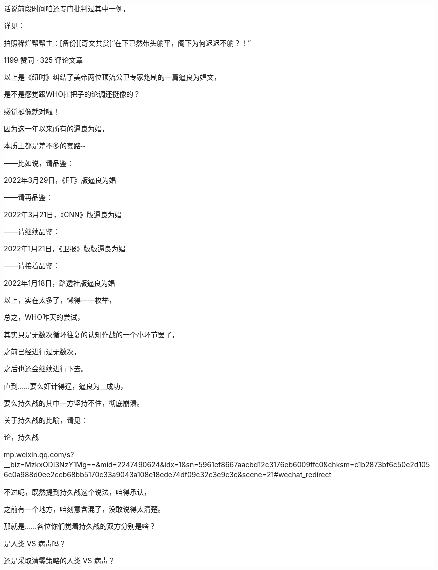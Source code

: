 话说前段时间咱还专门批判过其中一例，

详见：

拍照稀烂帮帮主：[备份][奇文共赏]“在下已然带头躺平，阁下为何迟迟不躺？！”

1199 赞同 · 325 评论文章

以上是《纽时》纠结了美帝两位顶流公卫专家炮制的一篇逼良为娼文，

是不是感觉跟WHO扛把子的论调还挺像的？

感觉挺像就对啦！

因为这一年以来所有的逼良为娼，

本质上都是差不多的套路~

——比如说，请品鉴：

2022年3月29日，《FT》版逼良为娼

——请再品鉴：

2022年3月21日，《CNN》版逼良为娼

——请继续品鉴：

2022年1月21日，《卫报》版版逼良为娼

——请接着品鉴：

2022年1月18日，路透社版逼良为娼

以上，实在太多了，懒得一一枚举，

总之，WHO昨天的尝试，

其实只是无数次循环往复的认知作战的一个小环节罢了，

之前已经进行过无数次，

之后也还会继续进行下去。

直到……要么奸计得逞，逼良为__成功，

要么持久战的其中一方坚持不住，彻底崩溃。

关于持久战的比喻，请见：

论，持久战

​mp.weixin.qq.com/s?__biz=MzkxODI3NzY1Mg==&amp;mid=2247490624&amp;idx=1&amp;sn=5961ef8667aacbd12c3176eb6009ffc0&amp;chksm=c1b2873bf6c50e2d1056c0a988d0ee2ccb68bb5170c33a9043a108e18ede74df09c32c3e9c3c&amp;scene=21#wechat_redirect

不过呢，既然提到持久战这个说法，咱得承认，

之前有一个地方，咱刻意含混了，没敢说得太清楚。

那就是……各位你们觉着持久战的双方分别是啥？

是人类 VS 病毒吗？

还是采取清零策略的人类 VS 病毒？
